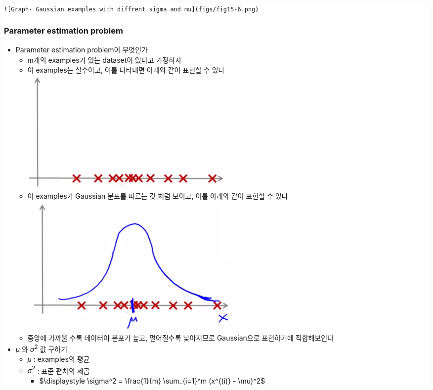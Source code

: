     ![Graph- Gaussian examples with diffrent sigma and mu](figs/fig15-6.png)

### Parameter estimation problem

* Parameter estimation problem이 무엇인가
    - m개의 examples가 있는 dataset이 있다고 가정하자
    - 이 examples는 실수이고, 이를 나타내면 아래와 같이 표현할 수 있다 </br>
    ![Graph- Parameter estimation problem xs](figs/fig15-7.png)
    - 이 examples가 Gaussian 분포를 따르는 것 처럼 보이고, 이를 아래와 같이 표현할 수 있다 </br>
    ![Graph- Parameter estimation problem with Gaussian distribution](figs/fig15-8.png)
    - 중앙에 가까울 수록 데이터이 분포가 높고, 멀어질수록 낮아지므로 Gaussian으로 표현하기에 적합해보인다
* $\mu$ 와 $\sigma^2$ 값 구하기
    - $\mu$ : examples의 평균
    - $\sigma^2$ : 표준 편차의 제곱
        * $\displaystyle \sigma^2 = \frac{1}{m} \sum_{i=1}^m (x^{(i)} - \mu)^2$